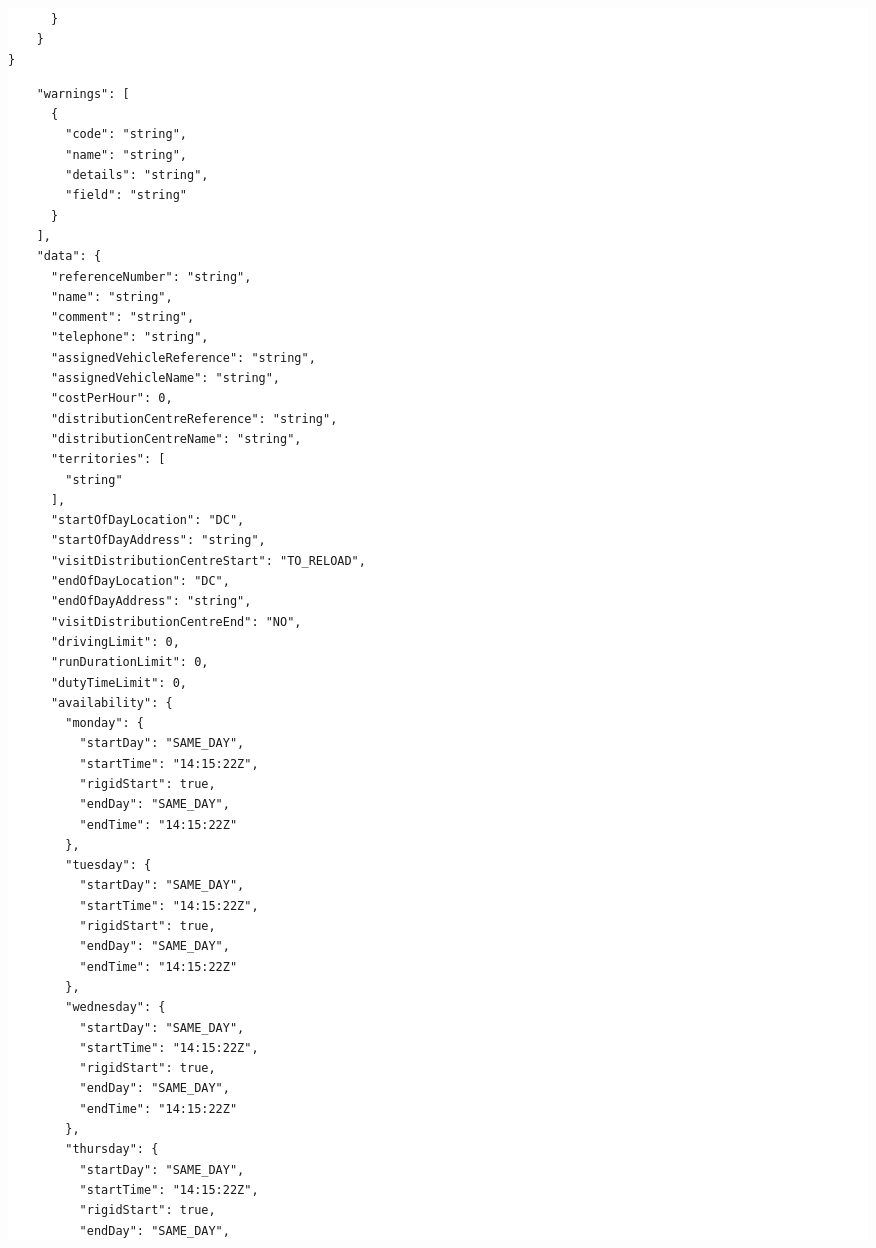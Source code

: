 ```json{
      }
    }
}
```


```json{
    "warnings": [
      {
        "code": "string",
        "name": "string",
        "details": "string",
        "field": "string"
      }
    ],
    "data": {
      "referenceNumber": "string",
      "name": "string",
      "comment": "string",
      "telephone": "string",
      "assignedVehicleReference": "string",
      "assignedVehicleName": "string",
      "costPerHour": 0,
      "distributionCentreReference": "string",
      "distributionCentreName": "string",
      "territories": [
        "string"
      ],
      "startOfDayLocation": "DC",
      "startOfDayAddress": "string",
      "visitDistributionCentreStart": "TO_RELOAD",
      "endOfDayLocation": "DC",
      "endOfDayAddress": "string",
      "visitDistributionCentreEnd": "NO",
      "drivingLimit": 0,
      "runDurationLimit": 0,
      "dutyTimeLimit": 0,
      "availability": {
        "monday": {
          "startDay": "SAME_DAY",
          "startTime": "14:15:22Z",
          "rigidStart": true,
          "endDay": "SAME_DAY",
          "endTime": "14:15:22Z"
        },
        "tuesday": {
          "startDay": "SAME_DAY",
          "startTime": "14:15:22Z",
          "rigidStart": true,
          "endDay": "SAME_DAY",
          "endTime": "14:15:22Z"
        },
        "wednesday": {
          "startDay": "SAME_DAY",
          "startTime": "14:15:22Z",
          "rigidStart": true,
          "endDay": "SAME_DAY",
          "endTime": "14:15:22Z"
        },
        "thursday": {
          "startDay": "SAME_DAY",
          "startTime": "14:15:22Z",
          "rigidStart": true,
          "endDay": "SAME_DAY",
```